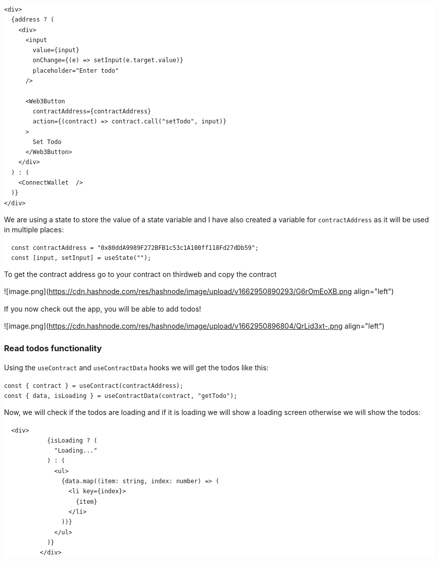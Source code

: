 ```
<div>
  {address ? (
    <div>
      <input
        value={input}
        onChange={(e) => setInput(e.target.value)}
        placeholder="Enter todo"
      />

      <Web3Button
        contractAddress={contractAddress}
        action={(contract) => contract.call("setTodo", input)}
      >
        Set Todo
      </Web3Button>
    </div>
  ) : (
    <ConnectWallet  />
  )}
</div>
```

We are using a state to store the value of a state variable and I have also created a variable for `contractAddress` as it will be used in multiple places:

```
  const contractAddress = "0x80ddA9989F272BFB1c53c1A100ff118Fd27dDb59";
  const [input, setInput] = useState("");
```

To get the contract address go to your contract on thirdweb and copy the contract

![image.png](https://cdn.hashnode.com/res/hashnode/image/upload/v1662950890293/G6rOmEoXB.png align="left")

If you now check out the app, you will be able to add todos!


![image.png](https://cdn.hashnode.com/res/hashnode/image/upload/v1662950896804/QrLid3xt-.png align="left")


### Read todos functionality

Using the `useContract` and `useContractData` hooks we will get the todos like this:

```
const { contract } = useContract(contractAddress);
const { data, isLoading } = useContractData(contract, "getTodo");
 ```

Now, we will check if the todos are loading and if it is loading we will show a loading screen otherwise we will show the todos:

```
  <div>
            {isLoading ? (
              "Loading..."
            ) : (
              <ul>
                {data.map((item: string, index: number) => (
                  <li key={index}>
                    {item}
                  </li>
                ))}
              </ul>
            )}
          </div>
```
